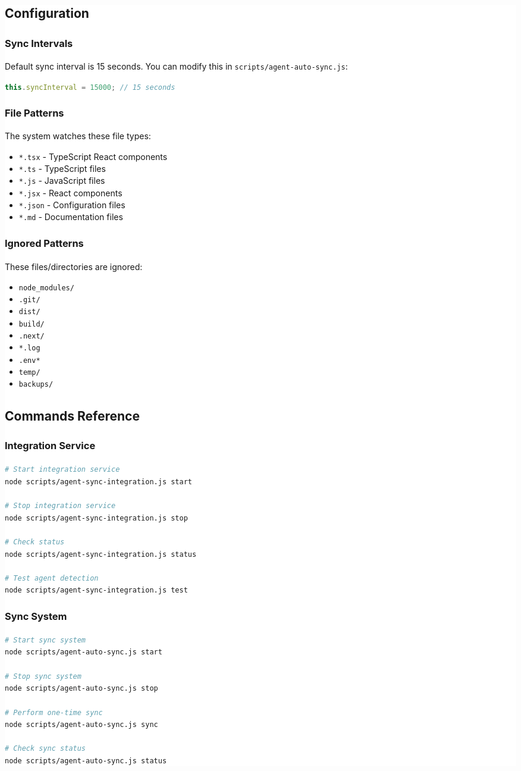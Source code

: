 ## Configuration

### Sync Intervals
Default sync interval is 15 seconds. You can modify this in `scripts/agent-auto-sync.js`:

```javascript
this.syncInterval = 15000; // 15 seconds
```

### File Patterns
The system watches these file types:
- `*.tsx` - TypeScript React components
- `*.ts` - TypeScript files
- `*.js` - JavaScript files
- `*.jsx` - React components
- `*.json` - Configuration files
- `*.md` - Documentation files

### Ignored Patterns
These files/directories are ignored:
- `node_modules/`
- `.git/`
- `dist/`
- `build/`
- `.next/`
- `*.log`
- `.env*`
- `temp/`
- `backups/`

## Commands Reference

### Integration Service
```bash
# Start integration service
node scripts/agent-sync-integration.js start

# Stop integration service
node scripts/agent-sync-integration.js stop

# Check status
node scripts/agent-sync-integration.js status

# Test agent detection
node scripts/agent-sync-integration.js test
```

### Sync System
```bash
# Start sync system
node scripts/agent-auto-sync.js start

# Stop sync system
node scripts/agent-auto-sync.js stop

# Perform one-time sync
node scripts/agent-auto-sync.js sync

# Check sync status
node scripts/agent-auto-sync.js status
```
